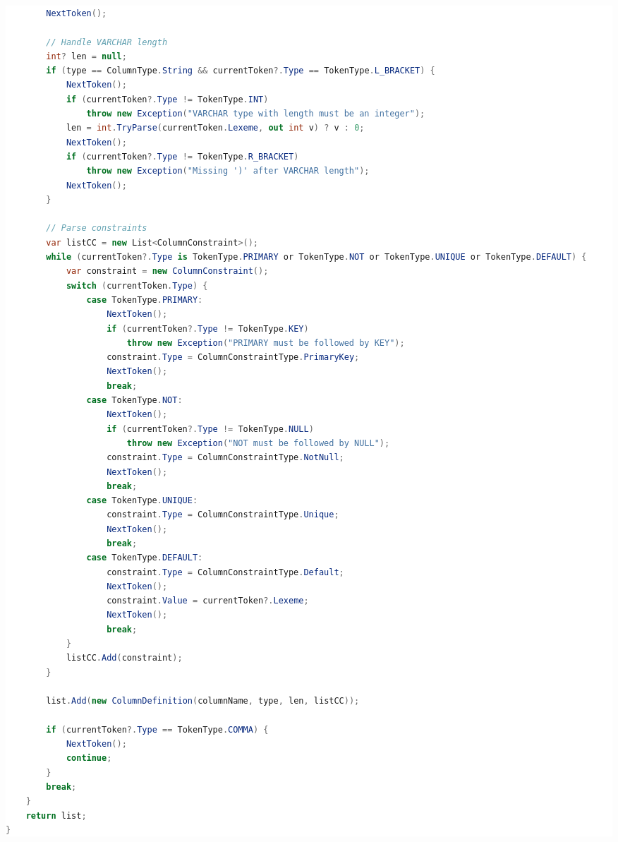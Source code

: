 ````csharp
        NextToken();
        
        // Handle VARCHAR length
        int? len = null;
        if (type == ColumnType.String && currentToken?.Type == TokenType.L_BRACKET) {
            NextToken();
            if (currentToken?.Type != TokenType.INT)
                throw new Exception("VARCHAR type with length must be an integer");
            len = int.TryParse(currentToken.Lexeme, out int v) ? v : 0;
            NextToken();
            if (currentToken?.Type != TokenType.R_BRACKET)
                throw new Exception("Missing ')' after VARCHAR length");
            NextToken();
        }

        // Parse constraints
        var listCC = new List<ColumnConstraint>();
        while (currentToken?.Type is TokenType.PRIMARY or TokenType.NOT or TokenType.UNIQUE or TokenType.DEFAULT) {
            var constraint = new ColumnConstraint();
            switch (currentToken.Type) {
                case TokenType.PRIMARY:
                    NextToken();
                    if (currentToken?.Type != TokenType.KEY)
                        throw new Exception("PRIMARY must be followed by KEY");
                    constraint.Type = ColumnConstraintType.PrimaryKey;
                    NextToken();
                    break;
                case TokenType.NOT:
                    NextToken();
                    if (currentToken?.Type != TokenType.NULL)
                        throw new Exception("NOT must be followed by NULL");
                    constraint.Type = ColumnConstraintType.NotNull;
                    NextToken();
                    break;
                case TokenType.UNIQUE:
                    constraint.Type = ColumnConstraintType.Unique;
                    NextToken();
                    break;
                case TokenType.DEFAULT:
                    constraint.Type = ColumnConstraintType.Default;
                    NextToken();
                    constraint.Value = currentToken?.Lexeme;
                    NextToken();
                    break;
            }
            listCC.Add(constraint);
        }
        
        list.Add(new ColumnDefinition(columnName, type, len, listCC));
        
        if (currentToken?.Type == TokenType.COMMA) {
            NextToken();
            continue;
        }
        break;
    }
    return list;
}
````
